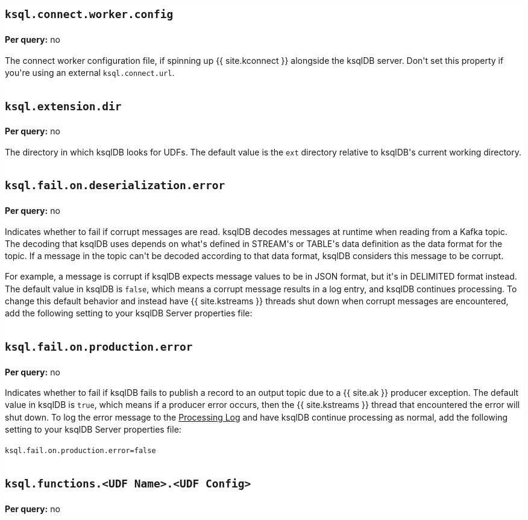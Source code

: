 ## `ksql.connect.worker.config`

**Per query:** no

The connect worker configuration file, if spinning up {{ site.kconnect }}
alongside the ksqlDB server. Don't set this property if you're using
an external `ksql.connect.url`.

## `ksql.extension.dir`

**Per query:** no

The directory in which ksqlDB looks for UDFs. The default value
is the `ext` directory relative to ksqlDB's current working directory.

## `ksql.fail.on.deserialization.error`

**Per query:** no

Indicates whether to fail if corrupt messages are read. ksqlDB decodes
messages at runtime when reading from a Kafka topic. The decoding that
ksqlDB uses depends on what's defined in STREAM's or TABLE's data
definition as the data format for the topic. If a message in the topic
can't be decoded according to that data format, ksqlDB considers this
message to be corrupt.

For example, a message is corrupt if ksqlDB expects message values to be in
JSON format, but it's in DELIMITED format instead. The default value in ksqlDB
is `false`, which means a corrupt message results in a log entry, and ksqlDB
continues processing. To change this default behavior and instead have
{{ site.kstreams }} threads shut down when corrupt messages are encountered,
add the following setting to your ksqlDB Server properties file:

## `ksql.fail.on.production.error`

**Per query:** no

Indicates whether to fail if ksqlDB fails to publish a record to an output
topic due to a {{ site.ak }} producer exception. The default value in ksqlDB is
`true`, which means if a producer error occurs, then the {{ site.kstreams }}
thread that encountered the error will shut down. To log the error
message to the
[Processing Log](/reference/processing-log)
and have ksqlDB continue processing as normal, add the following setting
to your ksqlDB Server properties file:

```properties
ksql.fail.on.production.error=false
```

## `ksql.functions.<UDF Name>.<UDF Config>`

**Per query:** no
